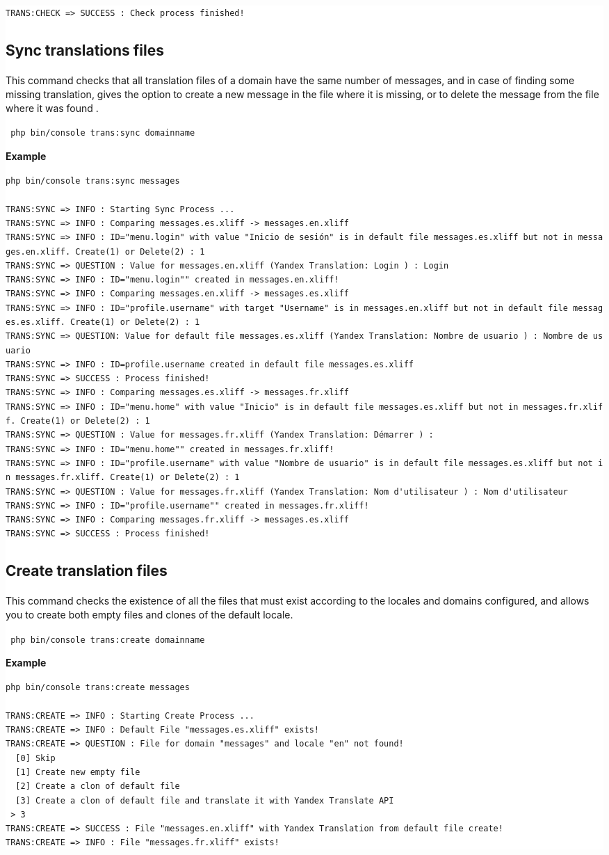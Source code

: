     TRANS:CHECK => SUCCESS : Check process finished!


## Sync translations files
This command checks that all translation files of a domain have the same number of messages, and in case of finding some missing translation, gives the option to create a new message in the file where it is missing, or to delete the message from the file where it was found .

     php bin/console trans:sync domainname

**Example**

    php bin/console trans:sync messages
    
    TRANS:SYNC => INFO : Starting Sync Process ...
    TRANS:SYNC => INFO : Comparing messages.es.xliff -> messages.en.xliff
    TRANS:SYNC => INFO : ID="menu.login" with value "Inicio de sesión" is in default file messages.es.xliff but not in messages.en.xliff. Create(1) or Delete(2) : 1
    TRANS:SYNC => QUESTION : Value for messages.en.xliff (Yandex Translation: Login ) : Login
    TRANS:SYNC => INFO : ID="menu.login"" created in messages.en.xliff!
    TRANS:SYNC => INFO : Comparing messages.en.xliff -> messages.es.xliff
    TRANS:SYNC => INFO : ID="profile.username" with target "Username" is in messages.en.xliff but not in default file messages.es.xliff. Create(1) or Delete(2) : 1
    TRANS:SYNC => QUESTION: Value for default file messages.es.xliff (Yandex Translation: Nombre de usuario ) : Nombre de usuario
    TRANS:SYNC => INFO : ID=profile.username created in default file messages.es.xliff
    TRANS:SYNC => SUCCESS : Process finished!
    TRANS:SYNC => INFO : Comparing messages.es.xliff -> messages.fr.xliff
    TRANS:SYNC => INFO : ID="menu.home" with value "Inicio" is in default file messages.es.xliff but not in messages.fr.xliff. Create(1) or Delete(2) : 1
    TRANS:SYNC => QUESTION : Value for messages.fr.xliff (Yandex Translation: Démarrer ) :
    TRANS:SYNC => INFO : ID="menu.home"" created in messages.fr.xliff!
    TRANS:SYNC => INFO : ID="profile.username" with value "Nombre de usuario" is in default file messages.es.xliff but not in messages.fr.xliff. Create(1) or Delete(2) : 1
    TRANS:SYNC => QUESTION : Value for messages.fr.xliff (Yandex Translation: Nom d'utilisateur ) : Nom d'utilisateur
    TRANS:SYNC => INFO : ID="profile.username"" created in messages.fr.xliff!
    TRANS:SYNC => INFO : Comparing messages.fr.xliff -> messages.es.xliff
    TRANS:SYNC => SUCCESS : Process finished!

    
## Create translation files
This command checks the existence of all the files that must exist according to the locales and domains configured, and allows you to create both empty files and clones of the default locale.


     php bin/console trans:create domainname

**Example**

    php bin/console trans:create messages
    
    TRANS:CREATE => INFO : Starting Create Process ...
    TRANS:CREATE => INFO : Default File "messages.es.xliff" exists!
    TRANS:CREATE => QUESTION : File for domain "messages" and locale "en" not found!
      [0] Skip
      [1] Create new empty file
      [2] Create a clon of default file
      [3] Create a clon of default file and translate it with Yandex Translate API
     > 3
    TRANS:CREATE => SUCCESS : File "messages.en.xliff" with Yandex Translation from default file create!
    TRANS:CREATE => INFO : File "messages.fr.xliff" exists!
